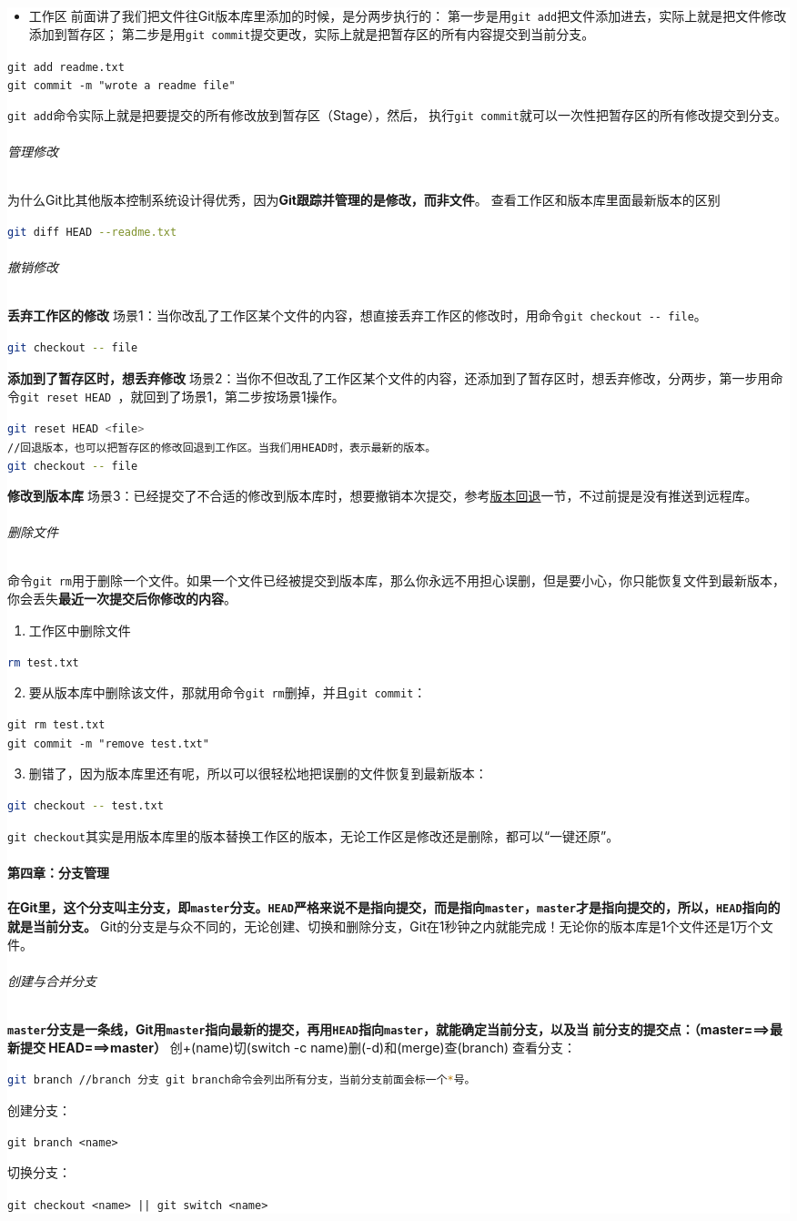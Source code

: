 - 工作区
前面讲了我们把文件往Git版本库里添加的时候，是分两步执行的：
第一步是用`git add`把文件添加进去，实际上就是把文件修改添加到暂存区；
第二步是用`git commit`提交更改，实际上就是把暂存区的所有内容提交到当前分支。
```
git add readme.txt
git commit -m "wrote a readme file"
```
`git add`命令实际上就是把要提交的所有修改放到暂存区（Stage），然后，
执行`git commit`就可以一次性把暂存区的所有修改提交到分支。
###### 管理修改
为什么Git比其他版本控制系统设计得优秀，因为**Git跟踪并管理的是修改，而非文件**。
查看工作区和版本库里面最新版本的区别
```bash
git diff HEAD --readme.txt	
```
###### 撤销修改
**丢弃工作区的修改**
场景1：当你改乱了工作区某个文件的内容，想直接丢弃工作区的修改时，用命令`git checkout -- file`。
```bash
git checkout -- file
```
**添加到了暂存区时，想丢弃修改**
场景2：当你不但改乱了工作区某个文件的内容，还添加到了暂存区时，想丢弃修改，分两步，第一步用命令`git reset HEAD `，就回到了场景1，第二步按场景1操作。
```bash
git reset HEAD <file> 
//回退版本，也可以把暂存区的修改回退到工作区。当我们用HEAD时，表示最新的版本。
git checkout -- file
```
**修改到版本库**
场景3：已经提交了不合适的修改到版本库时，想要撤销本次提交，参考[版本回退](https://www.liaoxuefeng.com/wiki/896043488029600/897013573512192)一节，不过前提是没有推送到远程库。
###### 删除文件
命令`git rm`用于删除一个文件。如果一个文件已经被提交到版本库，那么你永远不用担心误删，但是要小心，你只能恢复文件到最新版本，你会丢失**最近一次提交后你修改的内容**。
1. 工作区中删除文件
```bash
rm test.txt
```
2. 要从版本库中删除该文件，那就用命令`git rm`删掉，并且`git commit`：
```
git rm test.txt
git commit -m "remove test.txt"
```
3. 删错了，因为版本库里还有呢，所以可以很轻松地把误删的文件恢复到最新版本：
```bash
git checkout -- test.txt
```
`git checkout`其实是用版本库里的版本替换工作区的版本，无论工作区是修改还是删除，都可以“一键还原”。
#### 第四章：分支管理
**在Git里，这个分支叫主分支，即`master`分支。`HEAD`严格来说不是指向提交，而是指向`master`，`master`才是指向提交的，所以，`HEAD`指向的就是当前分支。**
Git的分支是与众不同的，无论创建、切换和删除分支，Git在1秒钟之内就能完成！无论你的版本库是1个文件还是1万个文件。 
###### 创建与合并分支
**`master`分支是一条线，Git用`master`指向最新的提交，再用`HEAD`指向`master`，就能确定当前分支，以及当**
**前分支的提交点：（master===>最新提交     HEAD===>master）**
创+(name)切(switch -c name)删(-d)和(merge)查(branch)
查看分支：
```bash
git branch //branch 分支 git branch命令会列出所有分支，当前分支前面会标一个*号。
```
创建分支：
```
git branch <name>
```
切换分支：
```
git checkout <name> || git switch <name>
```